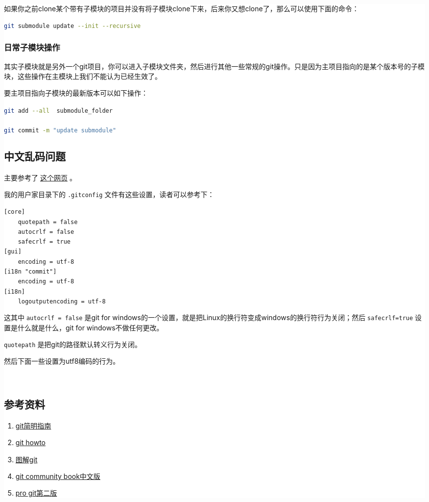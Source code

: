  如果你之前clone某个带有子模块的项目并没有将子模块clone下来，后来你又想clone了，那么可以使用下面的命令：

```bash
git submodule update --init --recursive
```



### 日常子模块操作

其实子模块就是另外一个git项目，你可以进入子模块文件夹，然后进行其他一些常规的git操作。只是因为主项目指向的是某个版本号的子模块，这些操作在主模块上我们不能认为已经生效了。

要主项目指向子模块的最新版本可以如下操作：

```bash
git add --all  submodule_folder

git commit -m "update submodule"
```



## 中文乱码问题

主要参考了 [这个网页](https://segmentfault.com/a/1190000000578037) 。

我的用户家目录下的 `.gitconfig` 文件有这些设置，读者可以参考下：

```
[core]
	quotepath = false
	autocrlf = false
	safecrlf = true
[gui]
	encoding = utf-8
[i18n "commit"]
	encoding = utf-8
[i18n]
	logoutputencoding = utf-8
```

这其中 `autocrlf = false` 是git for windows的一个设置，就是把Linux的换行符变成windows的换行符行为关闭；然后 `safecrlf=true` 设置是什么就是什么，git for windows不做任何更改。

`quotepath` 是把git的路径默认转义行为关闭。

然后下面一些设置为utf8编码的行为。

​    

## 参考资料

1.  [git简明指南](http://rogerdudler.github.io/git-guide/index.zh.html)

2.  [git howto](http://githowto.com/)
3.  [图解git](http://marklodato.github.io/visual-git-guide/index-zh-cn.html)
4.  [git community book中文版](http://gitbook.liuhui998.com/)
5.  [pro git第二版](http://git-scm.com/book/zh/v2)